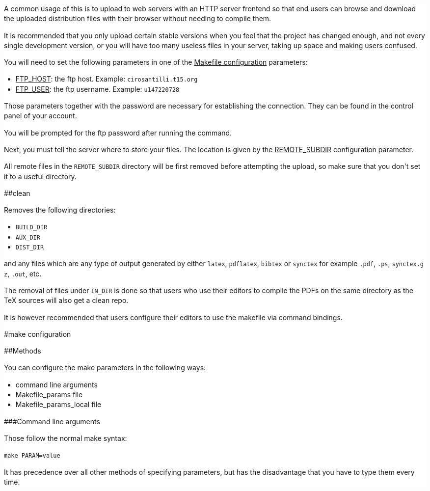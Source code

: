 A common usage of this is to upload to web servers with an HTTP server frontend so that end users can browse and download the uploaded distribution files with their browser without needing to compile them.

It is recommended that you only upload certain stable versions when you feel that the project has changed enough, and not every single development version, or you will have too many useless files in your server, taking up space and making users confused.

You will need to set the following parameters in one of the [Makefile configuration](#make-configuration) parameters:

- [FTP_HOST](#FTP_HOST): the ftp host. Example: `cirosantilli.t15.org`
- [FTP_USER](#FTP_USER): the ftp username. Example: `u147220728`

Those parameters together with the password are necessary for establishing the connection. They can be found in the control panel of your account.

You will be prompted for the ftp password after running the command.

Next, you must tell the server where to store your files. The location is given by the [REMOTE_SUBDIR](#remote_subdir) configuration parameter.

All remote files in the `REMOTE_SUBDIR` directory will be first removed before attempting the upload, so make sure that you don't set it to a useful directory.

##clean

Removes the following directories:

- `BUILD_DIR`
- `AUX_DIR`
- `DIST_DIR`

and any files which are any type of output generated by either `latex`, `pdflatex`, `bibtex` or `synctex` for example `.pdf`, `.ps`, `synctex.gz`, `.out`, etc.

The removal of files under `IN_DIR` is done so that users who use their editors to compile the PDFs on the same directory as the TeX sources will also get a clean repo.

It is however recommended that users configure their editors to use the makefile via command bindings.

#make configuration

##Methods

You can configure the make parameters in the following ways:

- command line arguments
- Makefile_params file
- Makefile_params_local file

###Command line arguments

Those follow the normal make syntax:

    make PARAM=value

It has precedence over all other methods of specifying parameters, but has the disadvantage that you have to type them every time.
